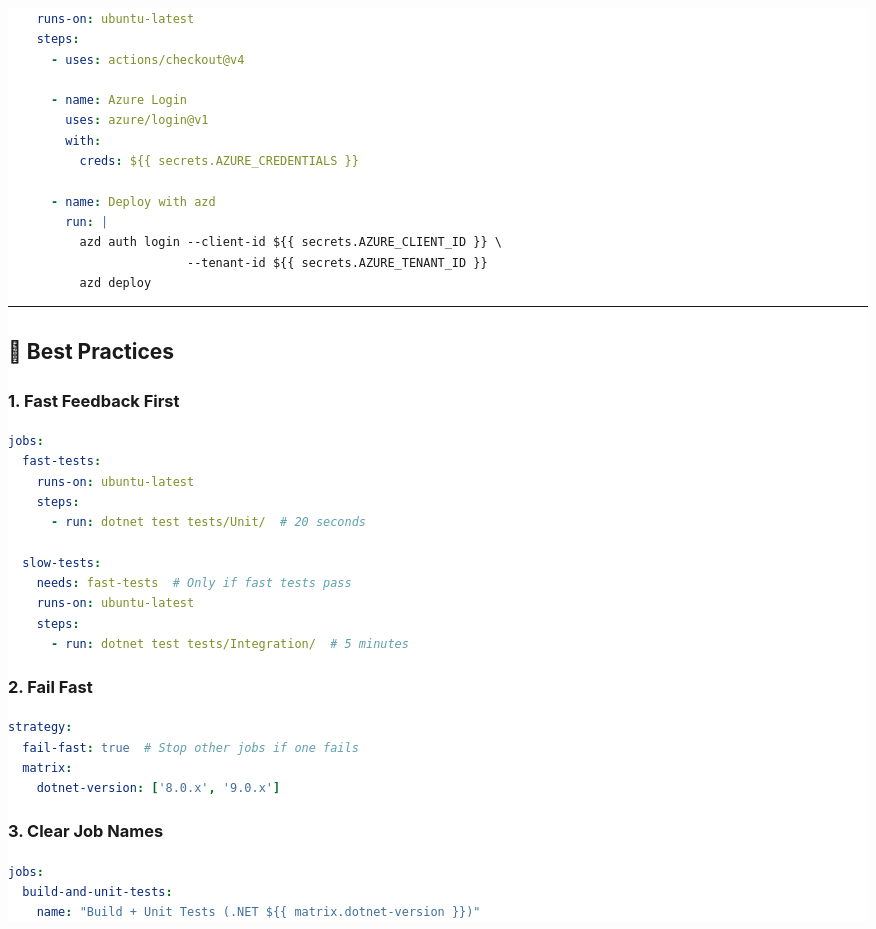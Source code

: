 ```yaml
    runs-on: ubuntu-latest
    steps:
      - uses: actions/checkout@v4
      
      - name: Azure Login
        uses: azure/login@v1
        with:
          creds: ${{ secrets.AZURE_CREDENTIALS }}
      
      - name: Deploy with azd
        run: |
          azd auth login --client-id ${{ secrets.AZURE_CLIENT_ID }} \
                         --tenant-id ${{ secrets.AZURE_TENANT_ID }}
          azd deploy
```

---

## 🎯 Best Practices

### 1. Fast Feedback First

```yaml
jobs:
  fast-tests:
    runs-on: ubuntu-latest
    steps:
      - run: dotnet test tests/Unit/  # 20 seconds
  
  slow-tests:
    needs: fast-tests  # Only if fast tests pass
    runs-on: ubuntu-latest
    steps:
      - run: dotnet test tests/Integration/  # 5 minutes
```

### 2. Fail Fast

```yaml
strategy:
  fail-fast: true  # Stop other jobs if one fails
  matrix:
    dotnet-version: ['8.0.x', '9.0.x']
```

### 3. Clear Job Names

```yaml
jobs:
  build-and-unit-tests:
    name: "Build + Unit Tests (.NET ${{ matrix.dotnet-version }})"
```
